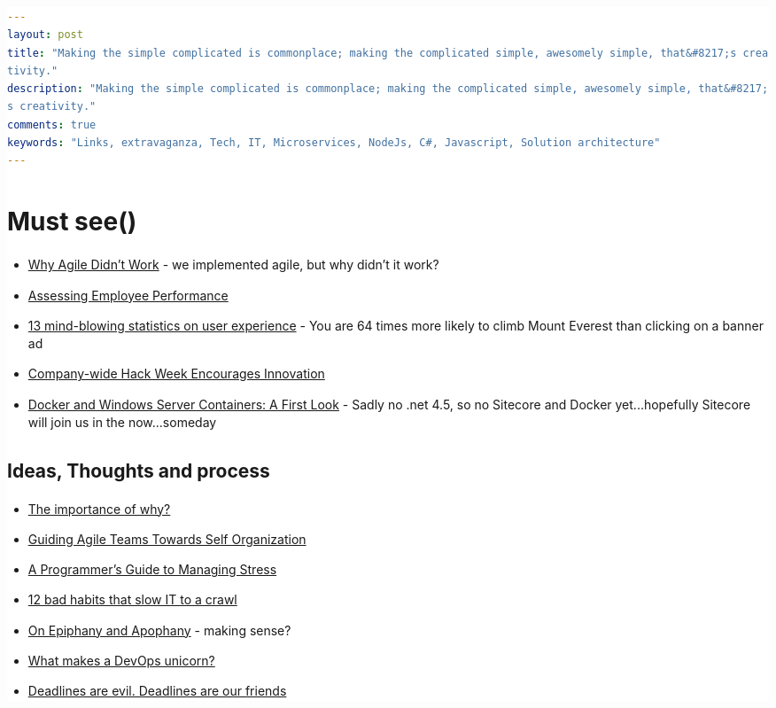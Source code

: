 ```yaml
---
layout: post
title: "Making the simple complicated is commonplace; making the complicated simple, awesomely simple, that&#8217;s creativity."
description: "Making the simple complicated is commonplace; making the complicated simple, awesomely simple, that&#8217;s creativity."
comments: true
keywords: "Links, extravaganza, Tech, IT, Microservices, NodeJs, C#, Javascript, Solution architecture"
---
```


#  Must see() #

 * [Why Agile Didn’t Work](http://www.infoq.com/articles/agile-didnt-work?) - we implemented agile, but why didn’t it work?

 * [Assessing Employee Performance](https://medium.com/javascript-scene/assessing-employee-performance-1a8bdee45c1a)

 * [13 mind-blowing statistics on user experience](https://blog.growth.supply/13-mind-blowing-statistics-on-user-experience-48c1e1ede755) -  You are 64 times more likely to climb Mount Everest than clicking on a banner ad

 * [Company-wide Hack Week Encourages Innovation](http://www.ebaytechblog.com/2015/09/09/company-wide-hack-week-encourages-innovation/)

 * [Docker and Windows Server Containers: A First Look](https://www.conetix.com.au/blog/docker-and-windows-server-containers-first-look?) - Sadly no .net 4.5, so no Sitecore and Docker yet...hopefully Sitecore will join us in the now...someday



##  Ideas, Thoughts and process  ##

  * [The importance of why?](http://thebillwagner.com/Blog/Item/2015-09-08-Theimportanceofwhy)

  * [Guiding Agile Teams Towards Self Organization](http://www.benlinders.com/2015/guiding-agile-teams-towards-self-organization/)

  * [A Programmer’s Guide to Managing Stress](http://simpleprogrammer.com/2015/09/11/a-programmers-guide-to-managing-stress/)

  * [12 bad habits that slow IT to a crawl](http://www.cio.com/article/2982587/it-industry/12-bad-habits-that-slow-it-to-a-crawl.html#tk.rss_itstrategy)

  * [On Epiphany and Apophany](http://lizkeogh.com/2015/09/09/on-epiphany-and-apophany/) - making sense? 

  * [What makes a DevOps unicorn?](http://www.cio.com/article/2980298/it-strategy/what-makes-a-devops-unicorn.html#tk.rss_itstrategy)

  * [Deadlines are evil. Deadlines are our friends](http://foldingburritos.com/articles/2015/09/07/deadlines-are-evil-deadlines-are-our-friends/)
